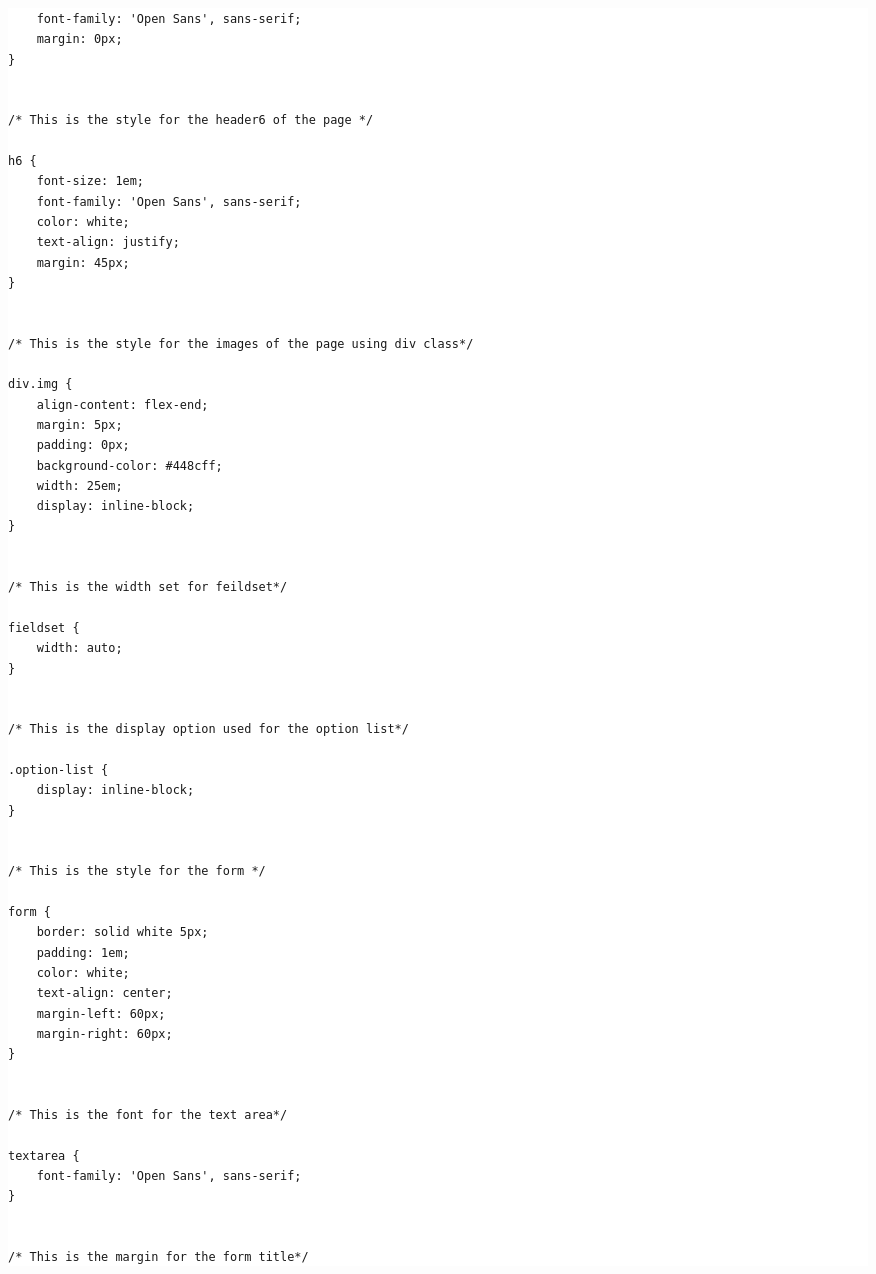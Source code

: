 ```
    font-family: 'Open Sans', sans-serif;
    margin: 0px;
}


/* This is the style for the header6 of the page */

h6 {
    font-size: 1em;
    font-family: 'Open Sans', sans-serif;
    color: white;
    text-align: justify;
    margin: 45px;
}


/* This is the style for the images of the page using div class*/

div.img {
    align-content: flex-end;
    margin: 5px;
    padding: 0px;
    background-color: #448cff;
    width: 25em;
    display: inline-block;
}


/* This is the width set for feildset*/

fieldset {
    width: auto;
}


/* This is the display option used for the option list*/

.option-list {
    display: inline-block;
}


/* This is the style for the form */

form {
    border: solid white 5px;
    padding: 1em;
    color: white;
    text-align: center;
    margin-left: 60px;
    margin-right: 60px;
}


/* This is the font for the text area*/

textarea {
    font-family: 'Open Sans', sans-serif;
}


/* This is the margin for the form title*/

```